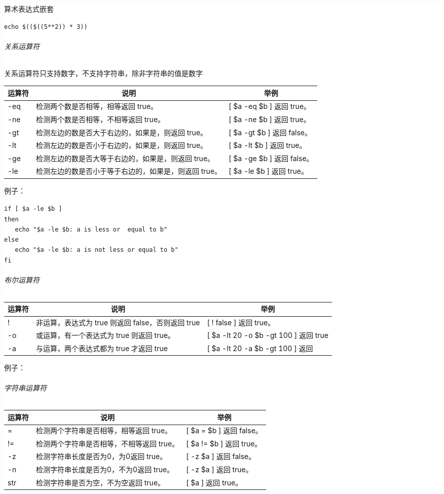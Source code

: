 算术表达式嵌套

```shell
echo $(($((5**2)) * 3))
```

###### 关系运算符

关系运算符只支持数字，不支持字符串，除非字符串的值是数字

| 运算符  | 说明                            | 举例                      |
| ---- | ----------------------------- | ----------------------- |
| -eq  | 检测两个数是否相等，相等返回 true。          | [ $a -eq $b ] 返回 true。  |
| -ne  | 检测两个数是否相等，不相等返回 true。         | [ $a -ne $b ] 返回 true。  |
| -gt  | 检测左边的数是否大于右边的，如果是，则返回 true。   | [ $a -gt $b ] 返回 false。 |
| -lt  | 检测左边的数是否小于右边的，如果是，则返回 true。   | [ $a -lt $b ] 返回 true。  |
| -ge  | 检测左边的数是否大等于右边的，如果是，则返回 true。  | [ $a -ge $b ] 返回 false。 |
| -le  | 检测左边的数是否小于等于右边的，如果是，则返回 true。 | [ $a -le $b ] 返回 true。  |

例子：

```shell
if [ $a -le $b ]
then
   echo "$a -le $b: a is less or  equal to b"
else
   echo "$a -le $b: a is not less or equal to b"
fi
```

###### 布尔运算符

| 运算符  | 说明                                | 举例                                   |
| ---- | --------------------------------- | ------------------------------------ |
| !    | 非运算，表达式为 true 则返回 false，否则返回 true | [ ! false ] 返回 true。                 |
| -o   | 或运算，有一个表达式为 true 则返回 true。        | [ $a -lt 20 -o \$b -gt 100 ] 返回 true |
| -a   | 与运算，两个表达式都为 true 才返回 true         | [ $a -lt 20 -a \$b -gt 100 ] 返回      |

例子：

```shell

```

###### 字符串运算符

| 运算符  | 说明                      | 举例                    |
| ---- | ----------------------- | --------------------- |
| =    | 检测两个字符串是否相等，相等返回 true。  | [ $a = $b ] 返回 false。 |
| !=   | 检测两个字符串是否相等，不相等返回 true。 | [ $a != $b ] 返回 true。 |
| -z   | 检测字符串长度是否为0，为0返回 true。  | [ -z $a ] 返回 false。   |
| -n   | 检测字符串长度是否为0，不为0返回 true。 | [ -z $a ] 返回 true。    |
| str  | 检测字符串是否为空，不为空返回 true。   | [ $a ] 返回 true。       |
